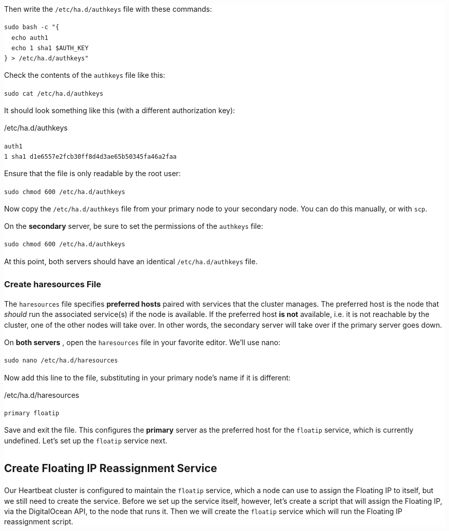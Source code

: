 Then write the `/etc/ha.d/authkeys` file with these commands:

    sudo bash -c "{
      echo auth1
      echo 1 sha1 $AUTH_KEY
    } > /etc/ha.d/authkeys"

Check the contents of the `authkeys` file like this:

    sudo cat /etc/ha.d/authkeys

It should look something like this (with a different authorization key):

/etc/ha.d/authkeys 

    auth1
    1 sha1 d1e6557e2fcb30ff8d4d3ae65b50345fa46a2faa

Ensure that the file is only readable by the root user:

    sudo chmod 600 /etc/ha.d/authkeys

Now copy the `/etc/ha.d/authkeys` file from your primary node to your secondary node. You can do this manually, or with `scp`.

On the **secondary** server, be sure to set the permissions of the `authkeys` file:

    sudo chmod 600 /etc/ha.d/authkeys

At this point, both servers should have an identical `/etc/ha.d/authkeys` file.

### Create haresources File

The `haresources` file specifies **preferred hosts** paired with services that the cluster manages. The preferred host is the node that _should_ run the associated service(s) if the node is available. If the preferred host **is not** available, i.e. it is not reachable by the cluster, one of the other nodes will take over. In other words, the secondary server will take over if the primary server goes down.

On **both servers** , open the `haresources` file in your favorite editor. We’ll use nano:

    sudo nano /etc/ha.d/haresources

Now add this line to the file, substituting in your primary node’s name if it is different:

/etc/ha.d/haresources

    primary floatip

Save and exit the file. This configures the **primary** server as the preferred host for the `floatip` service, which is currently undefined. Let’s set up the `floatip` service next.

## Create Floating IP Reassignment Service

Our Heartbeat cluster is configured to maintain the `floatip` service, which a node can use to assign the Floating IP to itself, but we still need to create the service. Before we set up the service itself, however, let’s create a script that will assign the Floating IP, via the DigitalOcean API, to the node that runs it. Then we will create the `floatip` service which will run the Floating IP reassignment script.
